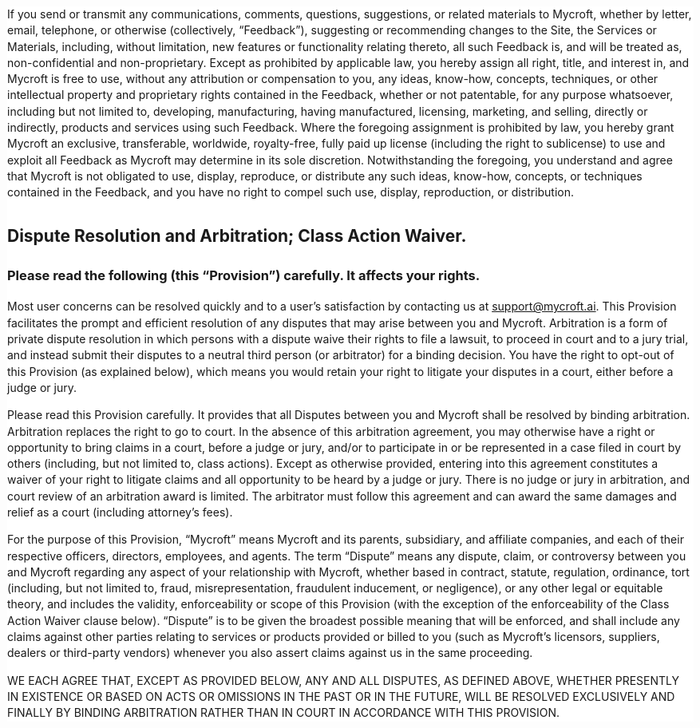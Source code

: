 If you send or transmit any communications, comments, questions, suggestions, or related materials to Mycroft, whether by letter, email, telephone, or otherwise (collectively, “Feedback”), suggesting or recommending changes to the Site, the Services or Materials, including, without limitation, new features or functionality relating thereto, all such Feedback is, and will be treated as, non-confidential and non-proprietary. Except as prohibited by applicable law, you hereby assign all right, title, and interest in, and Mycroft is free to use, without any attribution or compensation to you, any ideas, know-how, concepts, techniques, or other intellectual property and proprietary rights contained in the Feedback, whether or not patentable, for any purpose whatsoever, including but not limited to, developing, manufacturing, having manufactured, licensing, marketing, and selling, directly or indirectly, products and services using such Feedback. Where the foregoing assignment is prohibited by law, you hereby grant Mycroft an exclusive, transferable, worldwide, royalty-free, fully paid up license (including the right to sublicense) to use and exploit all Feedback as Mycroft may determine in its sole discretion. Notwithstanding the foregoing, you understand and agree that Mycroft is not obligated to use, display, reproduce, or distribute any such ideas, know-how, concepts, or techniques contained in the Feedback, and you have no right to compel such use, display, reproduction, or distribution.

## Dispute Resolution and Arbitration; Class Action Waiver.
### Please read the following (this “Provision”) carefully. It affects your rights.
Most user concerns can be resolved quickly and to a user’s satisfaction by contacting us at support@mycroft.ai. This Provision facilitates the prompt and efficient resolution of any disputes that may arise between you and Mycroft. Arbitration is a form of private dispute resolution in which persons with a dispute waive their rights to file a lawsuit, to proceed in court and to a jury trial, and instead submit their disputes to a neutral third person (or arbitrator) for a binding decision. You have the right to opt-out of this Provision (as explained below), which means you would retain your right to litigate your disputes in a court, either before a judge or jury.

Please read this Provision carefully. It provides that all Disputes between you and Mycroft shall be resolved by binding arbitration. Arbitration replaces the right to go to court. In the absence of this arbitration agreement, you may otherwise have a right or opportunity to bring claims in a court, before a judge or jury, and/or to participate in or be represented in a case filed in court by others (including, but not limited to, class actions). Except as otherwise provided, entering into this agreement constitutes a waiver of your right to litigate claims and all opportunity to be heard by a judge or jury. There is no judge or jury in arbitration, and court review of an arbitration award is limited. The arbitrator must follow this agreement and can award the same damages and relief as a court (including attorney’s fees).

For the purpose of this Provision, “Mycroft” means Mycroft and its parents, subsidiary, and affiliate companies, and each of their respective officers, directors, employees, and agents. The term “Dispute” means any dispute, claim, or controversy between you and Mycroft regarding any aspect of your relationship with Mycroft, whether based in contract, statute, regulation, ordinance, tort (including, but not limited to, fraud, misrepresentation, fraudulent inducement, or negligence), or any other legal or equitable theory, and includes the validity, enforceability or scope of this Provision (with the exception of the enforceability of the Class Action Waiver clause below). “Dispute” is to be given the broadest possible meaning that will be enforced, and shall include any claims against other parties relating to services or products provided or billed to you (such as Mycroft’s licensors, suppliers, dealers or third-party vendors) whenever you also assert claims against us in the same proceeding.

WE EACH AGREE THAT, EXCEPT AS PROVIDED BELOW, ANY AND ALL DISPUTES, AS DEFINED ABOVE, WHETHER PRESENTLY IN EXISTENCE OR BASED ON ACTS OR OMISSIONS IN THE PAST OR IN THE FUTURE, WILL BE RESOLVED EXCLUSIVELY AND FINALLY BY BINDING ARBITRATION RATHER THAN IN COURT IN ACCORDANCE WITH THIS PROVISION.
